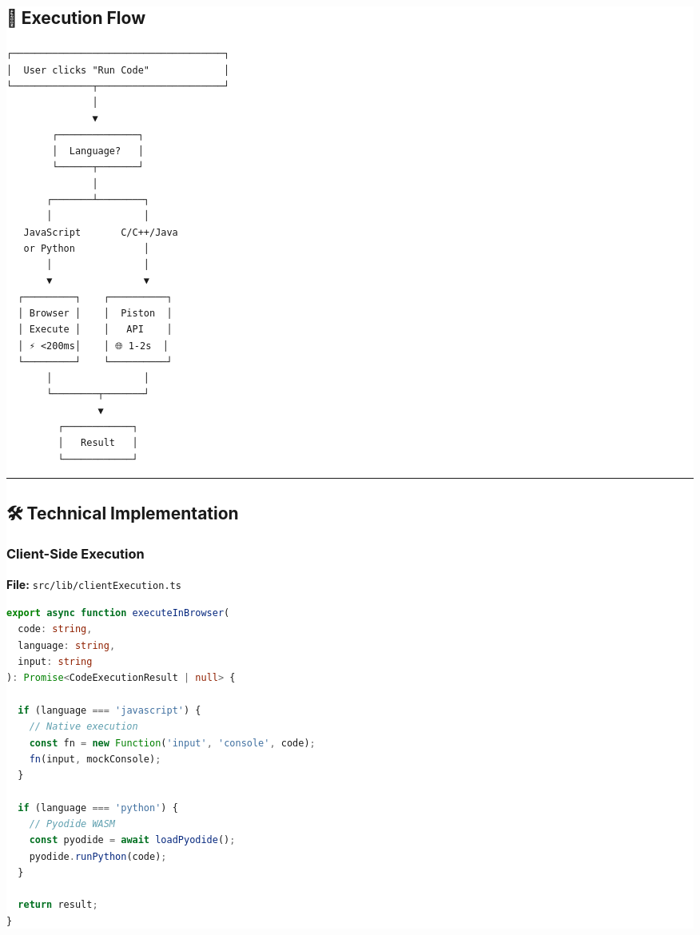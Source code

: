 
## 🔄 Execution Flow

```
┌─────────────────────────────────────┐
│  User clicks "Run Code"             │
└──────────────┬──────────────────────┘
               │
               ▼
        ┌──────────────┐
        │  Language?   │
        └──────┬───────┘
               │
       ┌───────┴────────┐
       │                │
   JavaScript       C/C++/Java
   or Python            │
       │                │
       ▼                ▼
  ┌─────────┐    ┌──────────┐
  │ Browser │    │  Piston  │
  │ Execute │    │   API    │
  │ ⚡ <200ms│    │ 🌐 1-2s  │
  └─────────┘    └──────────┘
       │                │
       └────────┬───────┘
                ▼
         ┌────────────┐
         │   Result   │
         └────────────┘
```

---

## 🛠️ Technical Implementation

### Client-Side Execution

**File:** `src/lib/clientExecution.ts`

```typescript
export async function executeInBrowser(
  code: string,
  language: string,
  input: string
): Promise<CodeExecutionResult | null> {
  
  if (language === 'javascript') {
    // Native execution
    const fn = new Function('input', 'console', code);
    fn(input, mockConsole);
  }
  
  if (language === 'python') {
    // Pyodide WASM
    const pyodide = await loadPyodide();
    pyodide.runPython(code);
  }
  
  return result;
}
```
